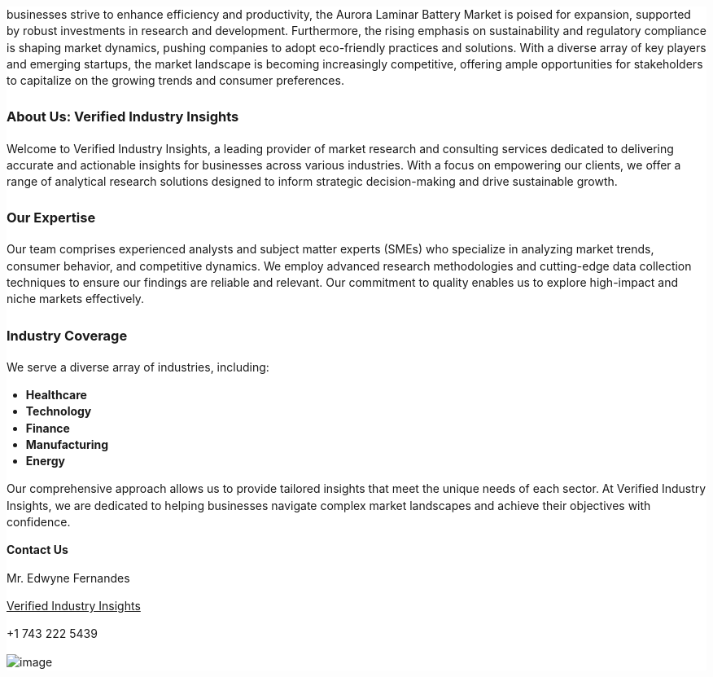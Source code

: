 businesses strive to enhance efficiency and productivity, the Aurora Laminar Battery Market is poised for expansion, supported by robust investments in research and development. Furthermore, the rising emphasis on sustainability and regulatory compliance is shaping market dynamics, pushing companies to adopt eco-friendly practices and solutions. With a diverse array of key players and emerging startups, the market landscape is becoming increasingly competitive, offering ample opportunities for stakeholders to capitalize on the growing trends and consumer preferences.</p><h3>About Us: Verified Industry Insights</h3><p>Welcome to Verified Industry Insights, a leading provider of market research and consulting services dedicated to delivering accurate and actionable insights for businesses across various industries. With a focus on empowering our clients, we offer a range of analytical research solutions designed to inform strategic decision-making and drive sustainable growth.</p><h3>Our Expertise</h3><p>Our team comprises experienced analysts and subject matter experts (SMEs) who specialize in analyzing market trends, consumer behavior, and competitive dynamics. We employ advanced research methodologies and cutting-edge data collection techniques to ensure our findings are reliable and relevant. Our commitment to quality enables us to explore high-impact and niche markets effectively.</p><h3>Industry Coverage</h3><p>We serve a diverse array of industries, including:</p><ul><li><strong>Healthcare</strong></li><li><strong>Technology</strong></li><li><strong>Finance</strong></li><li><strong>Manufacturing</strong></li><li><strong>Energy</strong></li></ul><p>Our comprehensive approach allows us to provide tailored insights that meet the unique needs of each sector. At Verified Industry Insights, we are dedicated to helping businesses navigate complex market landscapes and achieve their objectives with confidence.</p><p><strong>Contact Us</strong></p><p>Mr. Edwyne Fernandes</p><p><a href="https://www.verifiedindustryinsights.com/">Verified Industry Insights</a></p><p>+1 743 222 5439</p>
![image](https://github.com/user-attachments/assets/6a6ceba6-a78e-44e7-abd6-3b0ec6287b6d)
